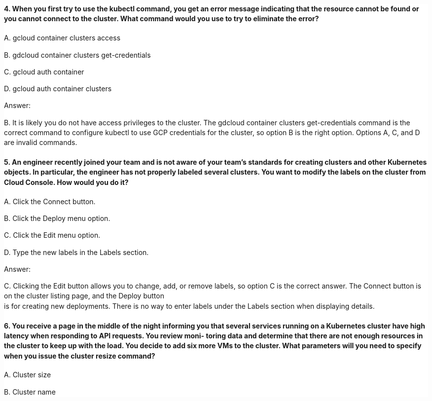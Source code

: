 
#### 4. When you first try to use the kubectl command, you get an error message indicating that the resource cannot be found or you cannot connect to the cluster. What command would you use to try to eliminate the error?

A. gcloud container clusters access

B. gdcloud container clusters get-credentials&#x20;

C. gcloud auth container

D. gcloud auth container clusters



Answer:

B. It is likely you do not have access privileges to the cluster. The gdcloud container clusters get-credentials command is the correct command to configure kubectl to use GCP credentials for the cluster, so option B is the right option. Options A, C, and D are invalid commands.



#### 5. An engineer recently joined your team and is not aware of your team’s standards for creating clusters and other Kubernetes objects. In particular, the engineer has not properly labeled several clusters. You want to modify the labels on the cluster from Cloud Console. How would you do it?

A. Click the Connect button.

B. Click the Deploy menu option.

C. Click the Edit menu option.

D. Type the new labels in the Labels section.



Answer:

C. Clicking the Edit button allows you to change, add, or remove labels, so option C is the correct answer. The Connect button is on the cluster listing page, and the Deploy button\
is for creating new deployments. There is no way to enter labels under the Labels section when displaying details.



#### 6. You receive a page in the middle of the night informing you that several services running on a Kubernetes cluster have high latency when responding to API requests. You review moni- toring data and determine that there are not enough resources in the cluster to keep up with the load. You decide to add six more VMs to the cluster. What parameters will you need to specify when you issue the cluster resize command?

A. Cluster size

B. Cluster name
